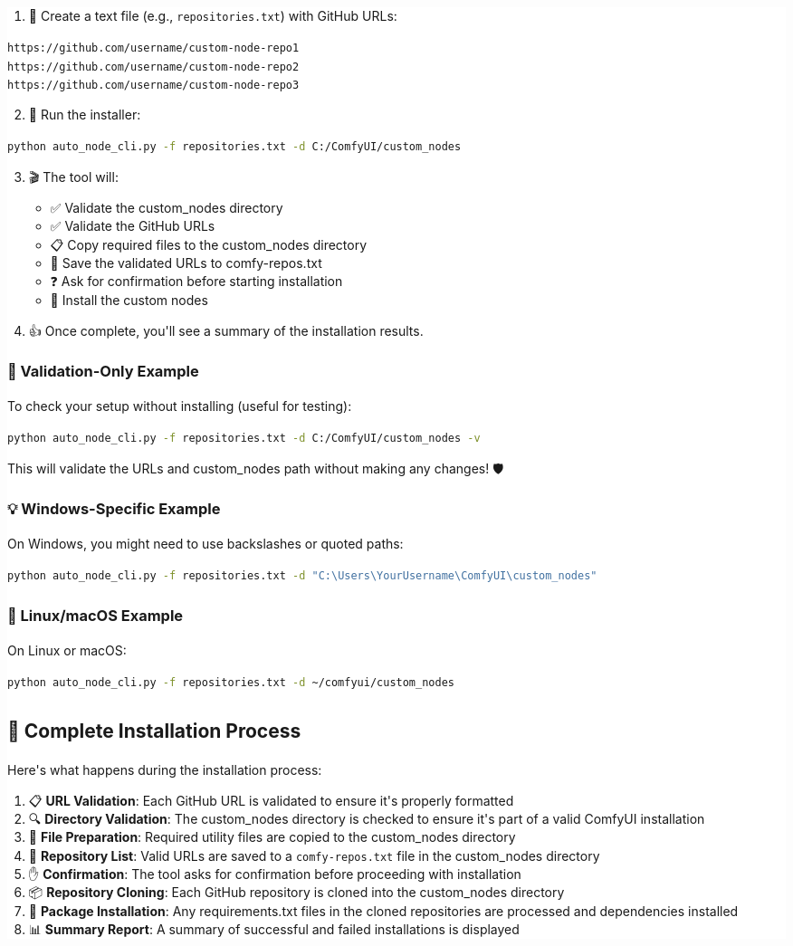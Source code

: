 1. 📝 Create a text file (e.g., `repositories.txt`) with GitHub URLs:

```
https://github.com/username/custom-node-repo1
https://github.com/username/custom-node-repo2
https://github.com/username/custom-node-repo3
```

2. 🚀 Run the installer:

```bash
python auto_node_cli.py -f repositories.txt -d C:/ComfyUI/custom_nodes
```

3. 🎬 The tool will:
   - ✅ Validate the custom_nodes directory
   - ✅ Validate the GitHub URLs
   - 📋 Copy required files to the custom_nodes directory
   - 💾 Save the validated URLs to comfy-repos.txt
   - ❓ Ask for confirmation before starting installation
   - 🔄 Install the custom nodes

4. 👍 Once complete, you'll see a summary of the installation results.

### 🧪 Validation-Only Example

To check your setup without installing (useful for testing):

```bash
python auto_node_cli.py -f repositories.txt -d C:/ComfyUI/custom_nodes -v
```

This will validate the URLs and custom_nodes path without making any changes! 🛡️

### 💡 Windows-Specific Example

On Windows, you might need to use backslashes or quoted paths:

```bash
python auto_node_cli.py -f repositories.txt -d "C:\Users\YourUsername\ComfyUI\custom_nodes"
```

### 🐧 Linux/macOS Example

On Linux or macOS:

```bash
python auto_node_cli.py -f repositories.txt -d ~/comfyui/custom_nodes
```

## 🔄 Complete Installation Process

Here's what happens during the installation process:

1. 📋 **URL Validation**: Each GitHub URL is validated to ensure it's properly formatted
2. 🔍 **Directory Validation**: The custom_nodes directory is checked to ensure it's part of a valid ComfyUI installation
3. 📂 **File Preparation**: Required utility files are copied to the custom_nodes directory
4. 📝 **Repository List**: Valid URLs are saved to a `comfy-repos.txt` file in the custom_nodes directory
5. ✋ **Confirmation**: The tool asks for confirmation before proceeding with installation
6. 📦 **Repository Cloning**: Each GitHub repository is cloned into the custom_nodes directory
7. 🔧 **Package Installation**: Any requirements.txt files in the cloned repositories are processed and dependencies installed
8. 📊 **Summary Report**: A summary of successful and failed installations is displayed
